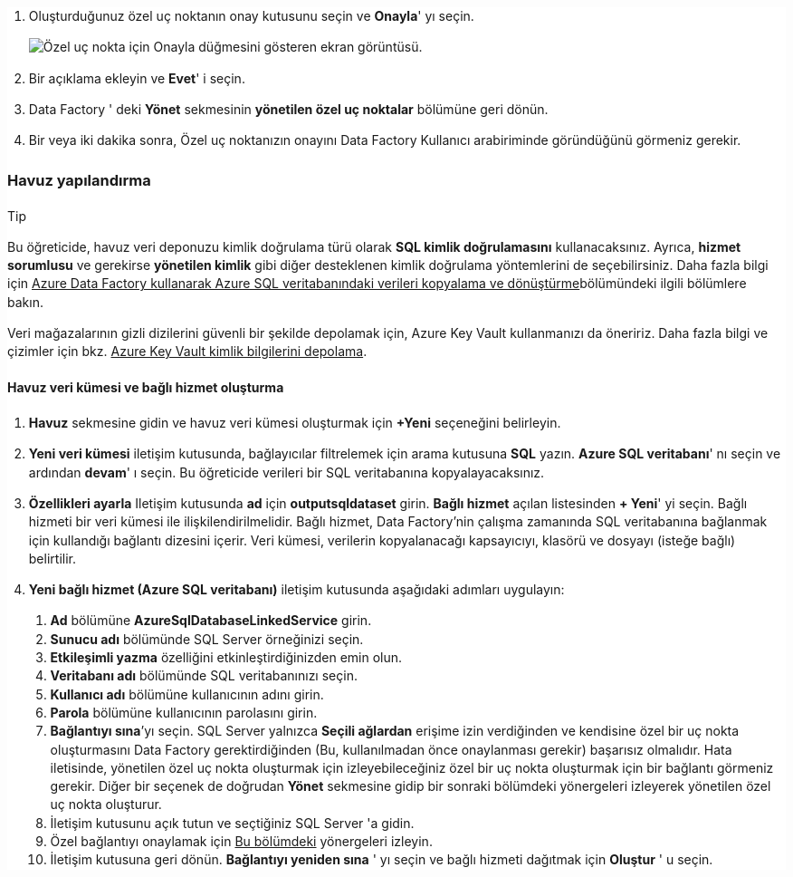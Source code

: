 1. Oluşturduğunuz özel uç noktanın onay kutusunu seçin ve **Onayla**' yı seçin.

    ![Özel uç nokta için Onayla düğmesini gösteren ekran görüntüsü.](./media/tutorial-copy-data-portal-private/approve-private-endpoint.png)

1. Bir açıklama ekleyin ve **Evet**' i seçin.
1. Data Factory ' deki **Yönet** sekmesinin **yönetilen özel uç noktalar** bölümüne geri dönün.
1. Bir veya iki dakika sonra, Özel uç noktanızın onayını Data Factory Kullanıcı arabiriminde göründüğünü görmeniz gerekir.


### <a name="configure-a-sink"></a>Havuz yapılandırma
>[!TIP]
>Bu öğreticide, havuz veri deponuzu kimlik doğrulama türü olarak **SQL kimlik doğrulamasını** kullanacaksınız. Ayrıca, **hizmet sorumlusu** ve gerekirse **yönetilen kimlik** gibi diğer desteklenen kimlik doğrulama yöntemlerini de seçebilirsiniz. Daha fazla bilgi için [Azure Data Factory kullanarak Azure SQL veritabanındaki verileri kopyalama ve dönüştürme](./connector-azure-sql-database.md#linked-service-properties)bölümündeki ilgili bölümlere bakın.
>
>Veri mağazalarının gizli dizilerini güvenli bir şekilde depolamak için, Azure Key Vault kullanmanızı da öneririz. Daha fazla bilgi ve çizimler için bkz. [Azure Key Vault kimlik bilgilerini depolama](./store-credentials-in-key-vault.md).

#### <a name="create-a-sink-dataset-and-linked-service"></a>Havuz veri kümesi ve bağlı hizmet oluşturma
1. **Havuz** sekmesine gidin ve havuz veri kümesi oluşturmak için **+Yeni** seçeneğini belirleyin.

1. **Yeni veri kümesi** iletişim kutusunda, bağlayıcılar filtrelemek için arama kutusuna **SQL** yazın. **Azure SQL veritabanı**' nı seçin ve ardından **devam**' ı seçin. Bu öğreticide verileri bir SQL veritabanına kopyalayacaksınız.

1. **Özellikleri ayarla** Iletişim kutusunda **ad** için **outputsqldataset** girin. **Bağlı hizmet** açılan listesinden **+ Yeni**' yi seçin. Bağlı hizmeti bir veri kümesi ile ilişkilendirilmelidir. Bağlı hizmet, Data Factory’nin çalışma zamanında SQL veritabanına bağlanmak için kullandığı bağlantı dizesini içerir. Veri kümesi, verilerin kopyalanacağı kapsayıcıyı, klasörü ve dosyayı (isteğe bağlı) belirtilir.

1. **Yeni bağlı hizmet (Azure SQL veritabanı)** iletişim kutusunda aşağıdaki adımları uygulayın:

    1. **Ad** bölümüne **AzureSqlDatabaseLinkedService** girin.
    1. **Sunucu adı** bölümünde SQL Server örneğinizi seçin.
    1. **Etkileşimli yazma** özelliğini etkinleştirdiğinizden emin olun.
    1. **Veritabanı adı** bölümünde SQL veritabanınızı seçin.
    1. **Kullanıcı adı** bölümüne kullanıcının adını girin.
    1. **Parola** bölümüne kullanıcının parolasını girin.
    1. **Bağlantıyı sına**’yı seçin. SQL Server yalnızca **Seçili ağlardan** erişime izin verdiğinden ve kendisine özel bir uç nokta oluşturmasını Data Factory gerektirdiğinden (Bu, kullanılmadan önce onaylanması gerekir) başarısız olmalıdır. Hata iletisinde, yönetilen özel uç nokta oluşturmak için izleyebileceğiniz özel bir uç nokta oluşturmak için bir bağlantı görmeniz gerekir. Diğer bir seçenek de doğrudan **Yönet** sekmesine gidip bir sonraki bölümdeki yönergeleri izleyerek yönetilen özel uç nokta oluşturur.
    1. İletişim kutusunu açık tutun ve seçtiğiniz SQL Server 'a gidin.
    1. Özel bağlantıyı onaylamak için [Bu bölümdeki](#approval-of-a-private-link-in-sql-server) yönergeleri izleyin.
    1. İletişim kutusuna geri dönün. **Bağlantıyı yeniden sına** ' yı seçin ve bağlı hizmeti dağıtmak için **Oluştur** ' u seçin.

